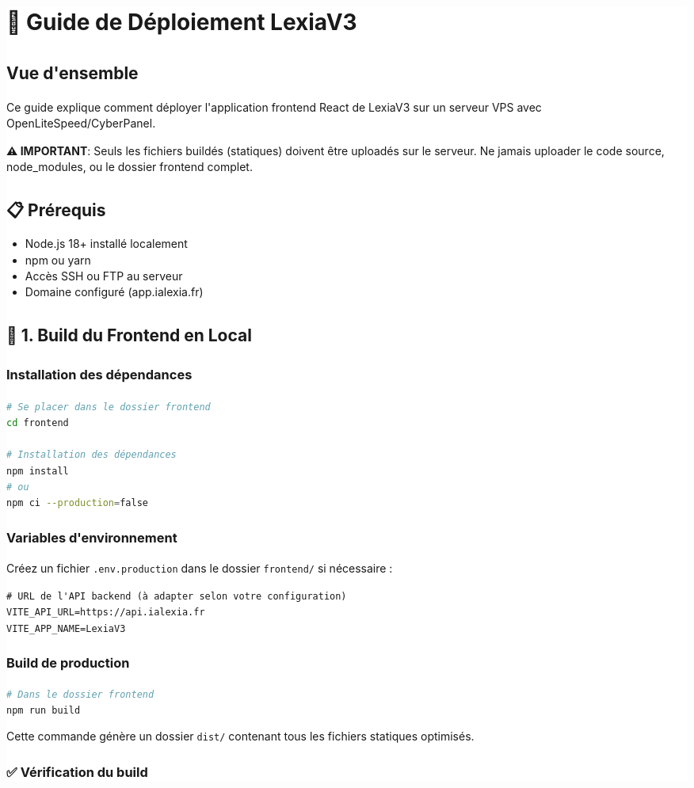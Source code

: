 # 🚀 Guide de Déploiement LexiaV3

## Vue d'ensemble

Ce guide explique comment déployer l'application frontend React de LexiaV3 sur un serveur VPS avec OpenLiteSpeed/CyberPanel.

**⚠️ IMPORTANT**: Seuls les fichiers buildés (statiques) doivent être uploadés sur le serveur. Ne jamais uploader le code source, node_modules, ou le dossier frontend complet.

## 📋 Prérequis

- Node.js 18+ installé localement
- npm ou yarn
- Accès SSH ou FTP au serveur
- Domaine configuré (app.ialexia.fr)

## 🔨 1. Build du Frontend en Local

### Installation des dépendances

```bash
# Se placer dans le dossier frontend
cd frontend

# Installation des dépendances
npm install
# ou
npm ci --production=false
```

### Variables d'environnement

Créez un fichier `.env.production` dans le dossier `frontend/` si nécessaire :

```env
# URL de l'API backend (à adapter selon votre configuration)
VITE_API_URL=https://api.ialexia.fr
VITE_APP_NAME=LexiaV3
```

### Build de production

```bash
# Dans le dossier frontend
npm run build
```

Cette commande génère un dossier `dist/` contenant tous les fichiers statiques optimisés.

### ✅ Vérification du build
